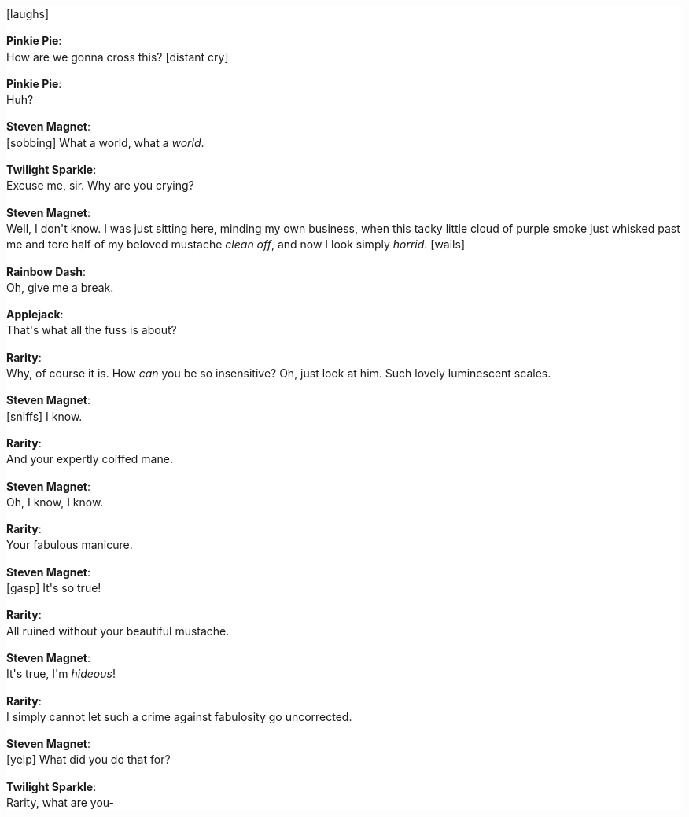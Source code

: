 [laughs]

**Pinkie Pie**:  
How are we gonna cross this?
[distant cry]

**Pinkie Pie**:  
Huh?

**Steven Magnet**:  
[sobbing] What a world, what a *world*.

**Twilight Sparkle**:  
Excuse me, sir. Why are you crying?

**Steven Magnet**:  
Well, I don't know. I was just sitting here, minding my own business, when this tacky little cloud of purple smoke just whisked past me and tore half of my beloved mustache *clean off*, and now I look simply *horrid*. [wails]

**Rainbow Dash**:  
Oh, give me a break.

**Applejack**:  
That's what all the fuss is about?

**Rarity**:  
Why, of course it is. How *can* you be so insensitive? Oh, just look at him. Such lovely luminescent scales.

**Steven Magnet**:  
[sniffs] I know.

**Rarity**:  
And your expertly coiffed mane.

**Steven Magnet**:  
Oh, I know, I know.

**Rarity**:  
Your fabulous manicure.

**Steven Magnet**:  
[gasp] It's so true!

**Rarity**:  
All ruined without your beautiful mustache.

**Steven Magnet**:  
It's true, I'm *hideous*!

**Rarity**:  
I simply cannot let such a crime against fabulosity go uncorrected.

**Steven Magnet**:  
[yelp] What did you do that for?

**Twilight Sparkle**:  
Rarity, what are you-
